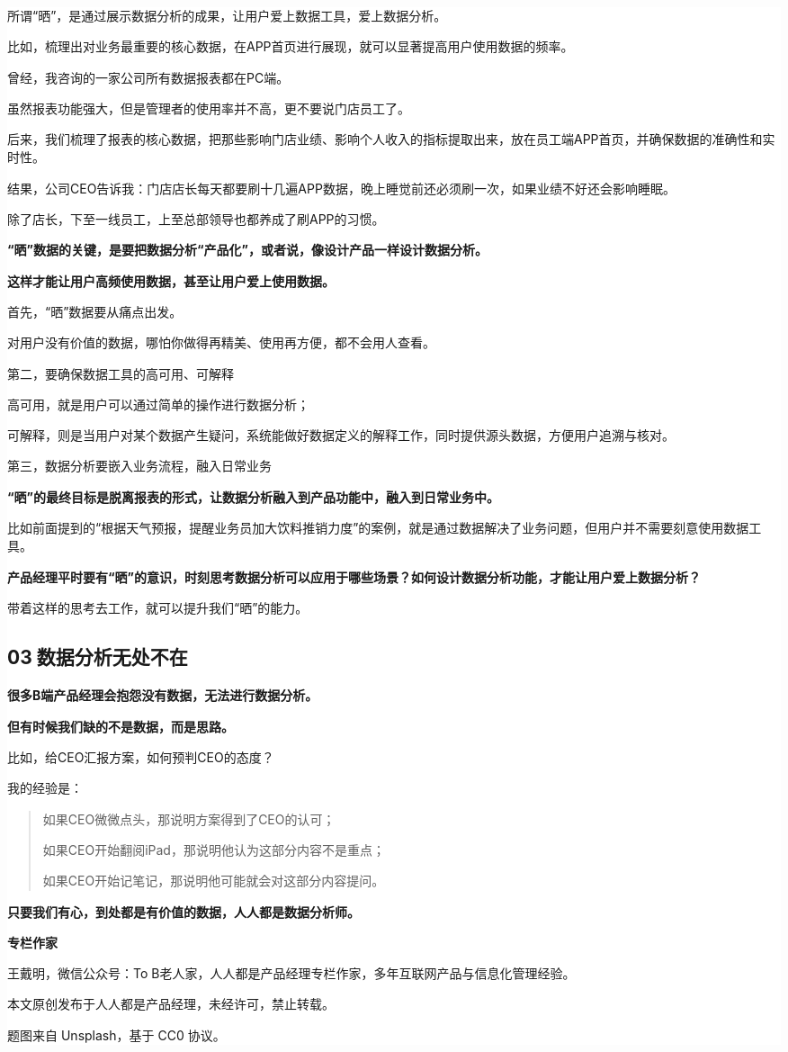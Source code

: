 所谓“晒”，是通过展示数据分析的成果，让用户爱上数据工具，爱上数据分析。

比如，梳理出对业务最重要的核心数据，在APP首页进行展现，就可以显著提高用户使用数据的频率。

曾经，我咨询的一家公司所有数据报表都在PC端。

虽然报表功能强大，但是管理者的使用率并不高，更不要说门店员工了。

后来，我们梳理了报表的核心数据，把那些影响门店业绩、影响个人收入的指标提取出来，放在员工端APP首页，并确保数据的准确性和实时性。

结果，公司CEO告诉我：门店店长每天都要刷十几遍APP数据，晚上睡觉前还必须刷一次，如果业绩不好还会影响睡眠。

除了店长，下至一线员工，上至总部领导也都养成了刷APP的习惯。

**“晒”数据的关键，是要把数据分析“产品化”，或者说，像设计产品一样设计数据分析。**

**这样才能让用户高频使用数据，甚至让用户爱上使用数据。**

首先，“晒”数据要从痛点出发。

对用户没有价值的数据，哪怕你做得再精美、使用再方便，都不会用人查看。

第二，要确保数据工具的高可用、可解释

高可用，就是用户可以通过简单的操作进行数据分析；

可解释，则是当用户对某个数据产生疑问，系统能做好数据定义的解释工作，同时提供源头数据，方便用户追溯与核对。

第三，数据分析要嵌入业务流程，融入日常业务

**“晒”的最终目标是脱离报表的形式，让数据分析融入到产品功能中，融入到日常业务中。**

比如前面提到的“根据天气预报，提醒业务员加大饮料推销力度”的案例，就是通过数据解决了业务问题，但用户并不需要刻意使用数据工具。

**产品经理平时要有“晒”的意识，时刻思考数据分析可以应用于哪些场景？如何设计数据分析功能，才能让用户爱上数据分析？**

带着这样的思考去工作，就可以提升我们“晒”的能力。

## 03 数据分析无处不在

**很多B端产品经理会抱怨没有数据，无法进行数据分析。**

**但有时候我们缺的不是数据，而是思路。**

比如，给CEO汇报方案，如何预判CEO的态度？

我的经验是：

> 如果CEO微微点头，那说明方案得到了CEO的认可；
> 
> 如果CEO开始翻阅iPad，那说明他认为这部分内容不是重点；
> 
> 如果CEO开始记笔记，那说明他可能就会对这部分内容提问。

**只要我们有心，到处都是有价值的数据，人人都是数据分析师。**

**专栏作家**

王戴明，微信公众号：To B老人家，人人都是产品经理专栏作家，多年互联网产品与信息化管理经验。

本文原创发布于人人都是产品经理，未经许可，禁止转载。

题图来自 Unsplash，基于 CC0 协议。
